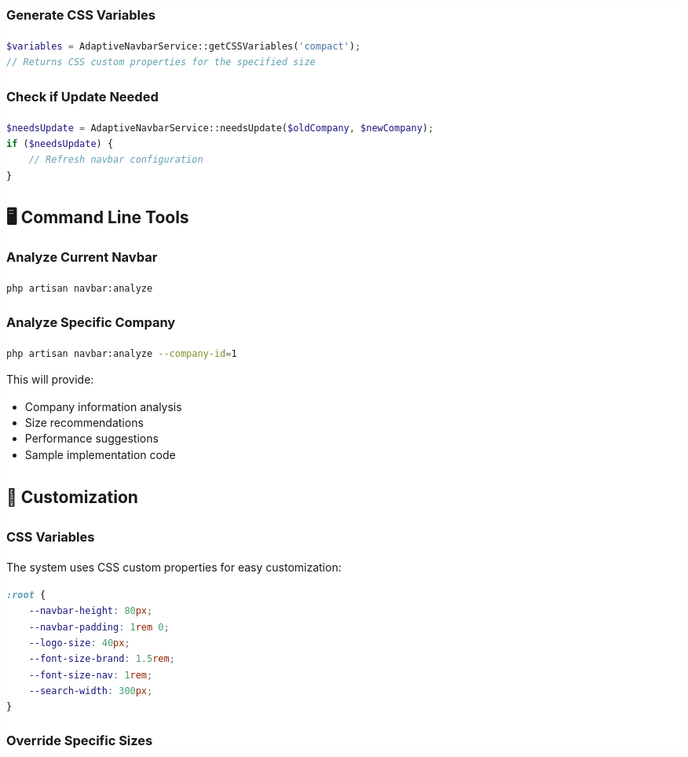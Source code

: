 ### Generate CSS Variables

```php
$variables = AdaptiveNavbarService::getCSSVariables('compact');
// Returns CSS custom properties for the specified size
```

### Check if Update Needed

```php
$needsUpdate = AdaptiveNavbarService::needsUpdate($oldCompany, $newCompany);
if ($needsUpdate) {
    // Refresh navbar configuration
}
```

## 🖥️ Command Line Tools

### Analyze Current Navbar

```bash
php artisan navbar:analyze
```

### Analyze Specific Company

```bash
php artisan navbar:analyze --company-id=1
```

This will provide:
- Company information analysis
- Size recommendations
- Performance suggestions
- Sample implementation code

## 🎨 Customization

### CSS Variables

The system uses CSS custom properties for easy customization:

```css
:root {
    --navbar-height: 80px;
    --navbar-padding: 1rem 0;
    --logo-size: 40px;
    --font-size-brand: 1.5rem;
    --font-size-nav: 1rem;
    --search-width: 300px;
}
```

### Override Specific Sizes

